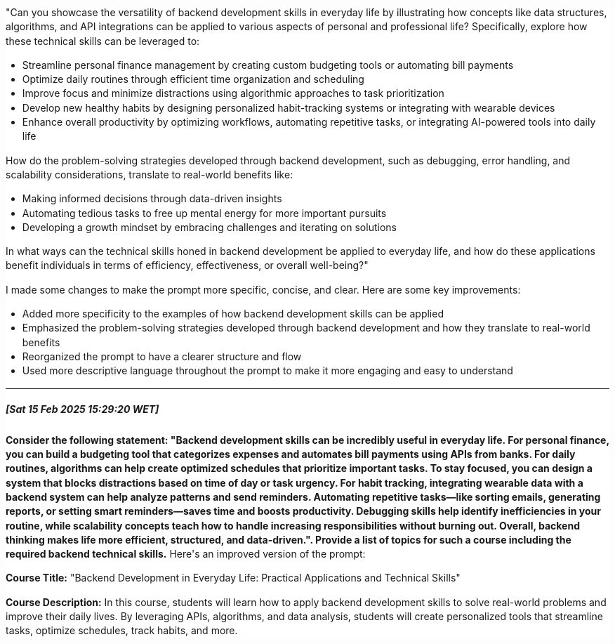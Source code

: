 "Can you showcase the versatility of backend development skills in everyday life by illustrating how concepts like data structures, algorithms, and API integrations can be applied to various aspects of personal and professional life? Specifically, explore how these technical skills can be leveraged to:

* Streamline personal finance management by creating custom budgeting tools or automating bill payments
* Optimize daily routines through efficient time organization and scheduling
* Improve focus and minimize distractions using algorithmic approaches to task prioritization
* Develop new healthy habits by designing personalized habit-tracking systems or integrating with wearable devices
* Enhance overall productivity by optimizing workflows, automating repetitive tasks, or integrating AI-powered tools into daily life

How do the problem-solving strategies developed through backend development, such as debugging, error handling, and scalability considerations, translate to real-world benefits like:

* Making informed decisions through data-driven insights
* Automating tedious tasks to free up mental energy for more important pursuits
* Developing a growth mindset by embracing challenges and iterating on solutions

In what ways can the technical skills honed in backend development be applied to everyday life, and how do these applications benefit individuals in terms of efficiency, effectiveness, or overall well-being?"

I made some changes to make the prompt more specific, concise, and clear. Here are some key improvements:

* Added more specificity to the examples of how backend development skills can be applied
* Emphasized the problem-solving strategies developed through backend development and how they translate to real-world benefits
* Reorganized the prompt to have a clearer structure and flow
* Used more descriptive language throughout the prompt to make it more engaging and easy to understand

---
##### [Sat 15 Feb 2025 15:29:20 WET]
**Consider the following statement: "Backend development skills can be incredibly useful in everyday life. For personal finance, you can build a budgeting tool that categorizes expenses and automates bill payments using APIs from banks. For daily routines, algorithms can help create optimized schedules that prioritize important tasks. To stay focused, you can design a system that blocks distractions based on time of day or task urgency. For habit tracking, integrating wearable data with a backend system can help analyze patterns and send reminders. Automating repetitive tasks—like sorting emails, generating reports, or setting smart reminders—saves time and boosts productivity. Debugging skills help identify inefficiencies in your routine, while scalability concepts teach how to handle increasing responsibilities without burning out. Overall, backend thinking makes life more efficient, structured, and data-driven.". Provide a list of topics for such a course including the required backend technical skills.**
Here's an improved version of the prompt:

**Course Title:** "Backend Development in Everyday Life: Practical Applications and Technical Skills"

**Course Description:** In this course, students will learn how to apply backend development skills to solve real-world problems and improve their daily lives. By leveraging APIs, algorithms, and data analysis, students will create personalized tools that streamline tasks, optimize schedules, track habits, and more.
